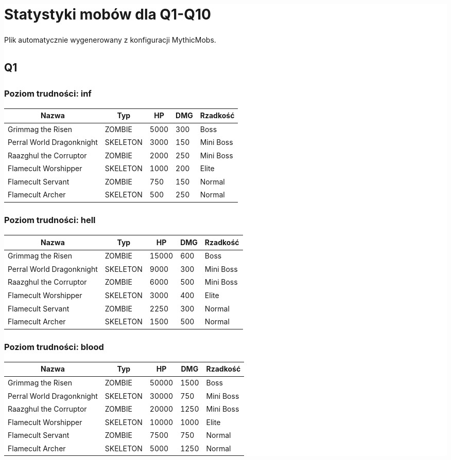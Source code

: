 # Statystyki mobów dla Q1-Q10

Plik automatycznie wygenerowany z konfiguracji MythicMobs.


## Q1


### Poziom trudności: inf

| Nazwa | Typ | HP | DMG | Rzadkość |
|-------|-----|----|-----|----------|
| Grimmag the Risen | ZOMBIE | 5000 | 300 | Boss |
| Perral World Dragonknight | SKELETON | 3000 | 150 | Mini Boss |
| Raazghul the Corruptor | ZOMBIE | 2000 | 250 | Mini Boss |
| Flamecult Worshipper | SKELETON | 1000 | 200 | Elite |
| Flamecult Servant | ZOMBIE | 750 | 150 | Normal |
| Flamecult Archer | SKELETON | 500 | 250 | Normal |

### Poziom trudności: hell

| Nazwa | Typ | HP | DMG | Rzadkość |
|-------|-----|----|-----|----------|
| Grimmag the Risen | ZOMBIE | 15000 | 600 | Boss |
| Perral World Dragonknight | SKELETON | 9000 | 300 | Mini Boss |
| Raazghul the Corruptor | ZOMBIE | 6000 | 500 | Mini Boss |
| Flamecult Worshipper | SKELETON | 3000 | 400 | Elite |
| Flamecult Servant | ZOMBIE | 2250 | 300 | Normal |
| Flamecult Archer | SKELETON | 1500 | 500 | Normal |

### Poziom trudności: blood

| Nazwa | Typ | HP | DMG | Rzadkość |
|-------|-----|----|-----|----------|
| Grimmag the Risen | ZOMBIE | 50000 | 1500 | Boss |
| Perral World Dragonknight | SKELETON | 30000 | 750 | Mini Boss |
| Raazghul the Corruptor | ZOMBIE | 20000 | 1250 | Mini Boss |
| Flamecult Worshipper | SKELETON | 10000 | 1000 | Elite |
| Flamecult Servant | ZOMBIE | 7500 | 750 | Normal |
| Flamecult Archer | SKELETON | 5000 | 1250 | Normal |
